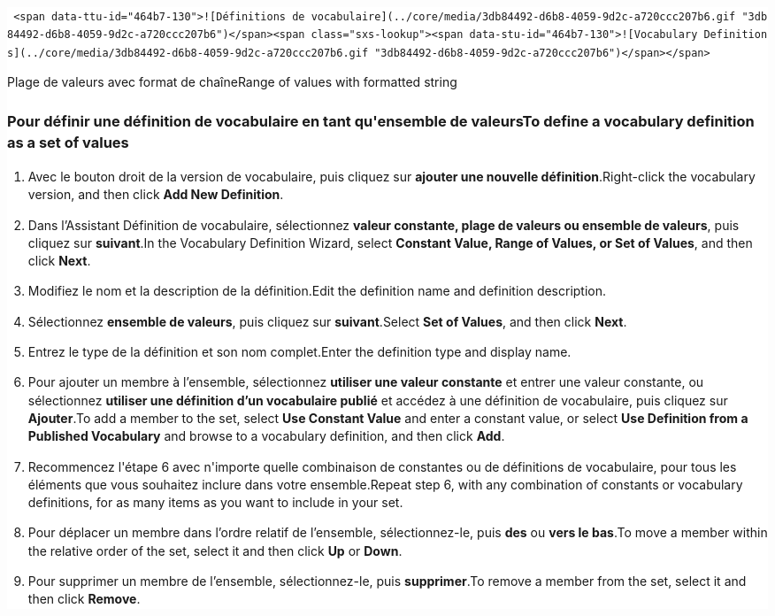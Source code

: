      <span data-ttu-id="464b7-130">![Définitions de vocabulaire](../core/media/3db84492-d6b8-4059-9d2c-a720ccc207b6.gif "3db84492-d6b8-4059-9d2c-a720ccc207b6")</span><span class="sxs-lookup"><span data-stu-id="464b7-130">![Vocabulary Definitions](../core/media/3db84492-d6b8-4059-9d2c-a720ccc207b6.gif "3db84492-d6b8-4059-9d2c-a720ccc207b6")</span></span>  
<span data-ttu-id="464b7-131">Plage de valeurs avec format de chaîne</span><span class="sxs-lookup"><span data-stu-id="464b7-131">Range of values with formatted string</span></span>  
  
### <a name="to-define-a-vocabulary-definition-as-a-set-of-values"></a><span data-ttu-id="464b7-132">Pour définir une définition de vocabulaire en tant qu'ensemble de valeurs</span><span class="sxs-lookup"><span data-stu-id="464b7-132">To define a vocabulary definition as a set of values</span></span>  
  
1.  <span data-ttu-id="464b7-133">Avec le bouton droit de la version de vocabulaire, puis cliquez sur **ajouter une nouvelle définition**.</span><span class="sxs-lookup"><span data-stu-id="464b7-133">Right-click the vocabulary version, and then click **Add New Definition**.</span></span>  
  
2.  <span data-ttu-id="464b7-134">Dans l’Assistant Définition de vocabulaire, sélectionnez **valeur constante, plage de valeurs ou ensemble de valeurs**, puis cliquez sur **suivant**.</span><span class="sxs-lookup"><span data-stu-id="464b7-134">In the Vocabulary Definition Wizard, select **Constant Value, Range of Values, or Set of Values**, and then click **Next**.</span></span>  
  
3.  <span data-ttu-id="464b7-135">Modifiez le nom et la description de la définition.</span><span class="sxs-lookup"><span data-stu-id="464b7-135">Edit the definition name and definition description.</span></span>  
  
4.  <span data-ttu-id="464b7-136">Sélectionnez **ensemble de valeurs**, puis cliquez sur **suivant**.</span><span class="sxs-lookup"><span data-stu-id="464b7-136">Select **Set of Values**, and then click **Next**.</span></span>  
  
5.  <span data-ttu-id="464b7-137">Entrez le type de la définition et son nom complet.</span><span class="sxs-lookup"><span data-stu-id="464b7-137">Enter the definition type and display name.</span></span>  
  
6.  <span data-ttu-id="464b7-138">Pour ajouter un membre à l’ensemble, sélectionnez **utiliser une valeur constante** et entrer une valeur constante, ou sélectionnez **utiliser une définition d’un vocabulaire publié** et accédez à une définition de vocabulaire, puis cliquez sur **Ajouter**.</span><span class="sxs-lookup"><span data-stu-id="464b7-138">To add a member to the set, select **Use Constant Value** and enter a constant value, or select **Use Definition from a Published Vocabulary** and browse to a vocabulary definition, and then click **Add**.</span></span>  
  
7.  <span data-ttu-id="464b7-139">Recommencez l'étape 6 avec n'importe quelle combinaison de constantes ou de définitions de vocabulaire, pour tous les éléments que vous souhaitez inclure dans votre ensemble.</span><span class="sxs-lookup"><span data-stu-id="464b7-139">Repeat step 6, with any combination of constants or vocabulary definitions, for as many items as you want to include in your set.</span></span>  
  
8.  <span data-ttu-id="464b7-140">Pour déplacer un membre dans l’ordre relatif de l’ensemble, sélectionnez-le, puis **des** ou **vers le bas**.</span><span class="sxs-lookup"><span data-stu-id="464b7-140">To move a member within the relative order of the set, select it and then click **Up** or **Down**.</span></span>  
  
9. <span data-ttu-id="464b7-141">Pour supprimer un membre de l’ensemble, sélectionnez-le, puis **supprimer**.</span><span class="sxs-lookup"><span data-stu-id="464b7-141">To remove a member from the set, select it and then click **Remove**.</span></span>  
  